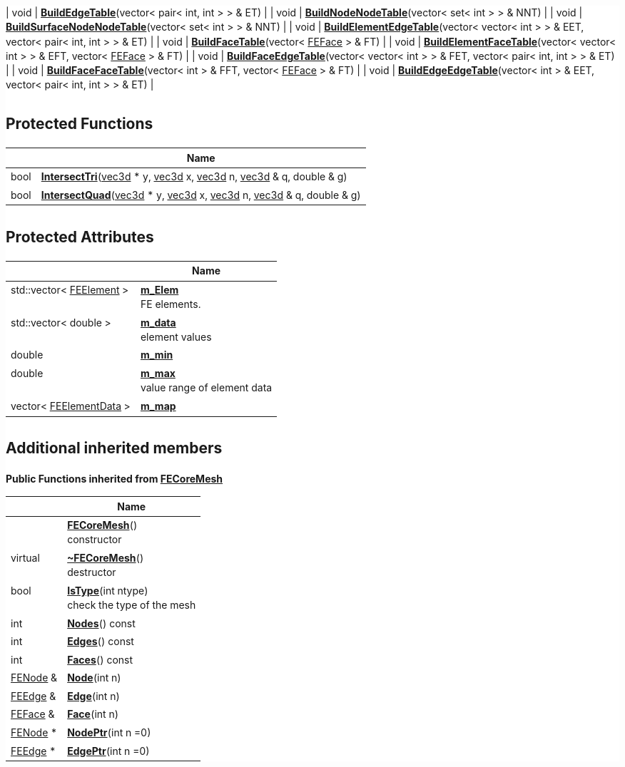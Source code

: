 | void | **[BuildEdgeTable](../Classes/classFEMesh.md#function-buildedgetable)**(vector< pair< int, int > > & ET) |
| void | **[BuildNodeNodeTable](../Classes/classFEMesh.md#function-buildnodenodetable)**(vector< set< int > > & NNT) |
| void | **[BuildSurfaceNodeNodeTable](../Classes/classFEMesh.md#function-buildsurfacenodenodetable)**(vector< set< int > > & NNT) |
| void | **[BuildElementEdgeTable](../Classes/classFEMesh.md#function-buildelementedgetable)**(vector< vector< int > > & EET, vector< pair< int, int > > & ET) |
| void | **[BuildFaceTable](../Classes/classFEMesh.md#function-buildfacetable)**(vector< [FEFace](../Classes/classFEFace.md) > & FT) |
| void | **[BuildElementFaceTable](../Classes/classFEMesh.md#function-buildelementfacetable)**(vector< vector< int > > & EFT, vector< [FEFace](../Classes/classFEFace.md) > & FT) |
| void | **[BuildFaceEdgeTable](../Classes/classFEMesh.md#function-buildfaceedgetable)**(vector< vector< int > > & FET, vector< pair< int, int > > & ET) |
| void | **[BuildFaceFaceTable](../Classes/classFEMesh.md#function-buildfacefacetable)**(vector< int > & FFT, vector< [FEFace](../Classes/classFEFace.md) > & FT) |
| void | **[BuildEdgeEdgeTable](../Classes/classFEMesh.md#function-buildedgeedgetable)**(vector< int > & EET, vector< pair< int, int > > & ET) |

## Protected Functions

|                | Name           |
| -------------- | -------------- |
| bool | **[IntersectTri](../Classes/classFEMesh.md#function-intersecttri)**([vec3d](../Classes/classvec3d.md) * y, [vec3d](../Classes/classvec3d.md) x, [vec3d](../Classes/classvec3d.md) n, [vec3d](../Classes/classvec3d.md) & q, double & g) |
| bool | **[IntersectQuad](../Classes/classFEMesh.md#function-intersectquad)**([vec3d](../Classes/classvec3d.md) * y, [vec3d](../Classes/classvec3d.md) x, [vec3d](../Classes/classvec3d.md) n, [vec3d](../Classes/classvec3d.md) & q, double & g) |

## Protected Attributes

|                | Name           |
| -------------- | -------------- |
| std::vector< [FEElement](../Classes/classFEElement.md) > | **[m_Elem](../Classes/classFEMesh.md#variable-m-elem)** <br>FE elements.  |
| std::vector< double > | **[m_data](../Classes/classFEMesh.md#variable-m-data)** <br>element values  |
| double | **[m_min](../Classes/classFEMesh.md#variable-m-min)**  |
| double | **[m_max](../Classes/classFEMesh.md#variable-m-max)** <br>value range of element data  |
| vector< [FEElementData](../Classes/classFEElementData.md) > | **[m_map](../Classes/classFEMesh.md#variable-m-map)**  |

## Additional inherited members

**Public Functions inherited from [FECoreMesh](../Classes/classFECoreMesh.md)**

|                | Name           |
| -------------- | -------------- |
| | **[FECoreMesh](../Classes/classFECoreMesh.md#function-fecoremesh)**()<br>constructor  |
| virtual | **[~FECoreMesh](../Classes/classFECoreMesh.md#function-~fecoremesh)**()<br>destructor  |
| bool | **[IsType](../Classes/classFECoreMesh.md#function-istype)**(int ntype)<br>check the type of the mesh  |
| int | **[Nodes](../Classes/classFECoreMesh.md#function-nodes)**() const |
| int | **[Edges](../Classes/classFECoreMesh.md#function-edges)**() const |
| int | **[Faces](../Classes/classFECoreMesh.md#function-faces)**() const |
| [FENode](../Classes/classFENode.md) & | **[Node](../Classes/classFECoreMesh.md#function-node)**(int n) |
| [FEEdge](../Classes/classFEEdge.md) & | **[Edge](../Classes/classFECoreMesh.md#function-edge)**(int n) |
| [FEFace](../Classes/classFEFace.md) & | **[Face](../Classes/classFECoreMesh.md#function-face)**(int n) |
| [FENode](../Classes/classFENode.md) * | **[NodePtr](../Classes/classFECoreMesh.md#function-nodeptr)**(int n =0) |
| [FEEdge](../Classes/classFEEdge.md) * | **[EdgePtr](../Classes/classFECoreMesh.md#function-edgeptr)**(int n =0) |